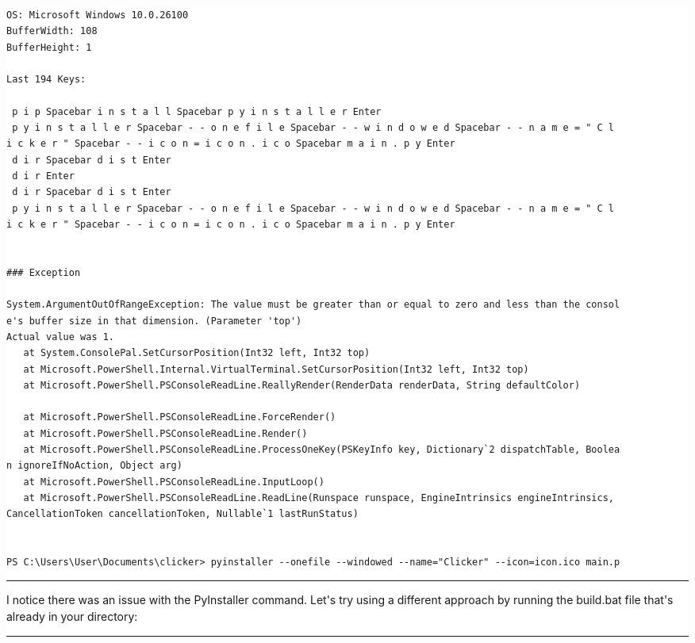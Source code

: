 ```
OS: Microsoft Windows 10.0.26100
BufferWidth: 108
BufferHeight: 1

Last 194 Keys:

 p i p Spacebar i n s t a l l Spacebar p y i n s t a l l e r Enter
 p y i n s t a l l e r Spacebar - - o n e f i l e Spacebar - - w i n d o w e d Spacebar - - n a m e = " C l 
i c k e r " Spacebar - - i c o n = i c o n . i c o Spacebar m a i n . p y Enter
 d i r Spacebar d i s t Enter
 d i r Enter
 d i r Spacebar d i s t Enter
 p y i n s t a l l e r Spacebar - - o n e f i l e Spacebar - - w i n d o w e d Spacebar - - n a m e = " C l 
i c k e r " Spacebar - - i c o n = i c o n . i c o Spacebar m a i n . p y Enter


### Exception

System.ArgumentOutOfRangeException: The value must be greater than or equal to zero and less than the consol
e's buffer size in that dimension. (Parameter 'top')
Actual value was 1.
   at System.ConsolePal.SetCursorPosition(Int32 left, Int32 top)
   at Microsoft.PowerShell.Internal.VirtualTerminal.SetCursorPosition(Int32 left, Int32 top)
   at Microsoft.PowerShell.PSConsoleReadLine.ReallyRender(RenderData renderData, String defaultColor)

   at Microsoft.PowerShell.PSConsoleReadLine.ForceRender()
   at Microsoft.PowerShell.PSConsoleReadLine.Render()
   at Microsoft.PowerShell.PSConsoleReadLine.ProcessOneKey(PSKeyInfo key, Dictionary`2 dispatchTable, Boolea
n ignoreIfNoAction, Object arg)
   at Microsoft.PowerShell.PSConsoleReadLine.InputLoop()
   at Microsoft.PowerShell.PSConsoleReadLine.ReadLine(Runspace runspace, EngineIntrinsics engineIntrinsics, 
CancellationToken cancellationToken, Nullable`1 lastRunStatus)


PS C:\Users\User\Documents\clicker> pyinstaller --onefile --windowed --name="Clicker" --icon=icon.ico main.p

```

---

I notice there was an issue with the PyInstaller command. Let's try using a different approach by running the build.bat file that's already in your directory:

---
